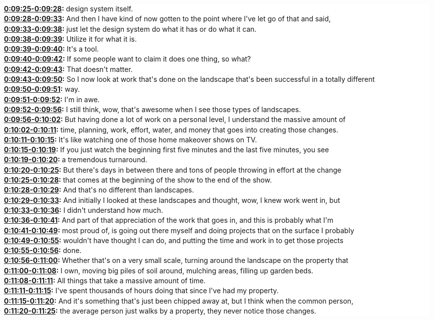 **[0:09:25-0:09:28](https://regenerativeskills.com/abundantedge-mepnotz2pcsc8rps8ldz157qqcou3d/#t=0:09:25):**  design system itself.  
**[0:09:28-0:09:33](https://regenerativeskills.com/abundantedge-mepnotz2pcsc8rps8ldz157qqcou3d/#t=0:09:28):**  And then I have kind of now gotten to the point where I've let go of that and said,  
**[0:09:33-0:09:38](https://regenerativeskills.com/abundantedge-mepnotz2pcsc8rps8ldz157qqcou3d/#t=0:09:33):**  just let the design system do what it has or do what it can.  
**[0:09:38-0:09:39](https://regenerativeskills.com/abundantedge-mepnotz2pcsc8rps8ldz157qqcou3d/#t=0:09:38):**  Utilize it for what it is.  
**[0:09:39-0:09:40](https://regenerativeskills.com/abundantedge-mepnotz2pcsc8rps8ldz157qqcou3d/#t=0:09:39):**  It's a tool.  
**[0:09:40-0:09:42](https://regenerativeskills.com/abundantedge-mepnotz2pcsc8rps8ldz157qqcou3d/#t=0:09:40):**  If some people want to claim it does one thing, so what?  
**[0:09:42-0:09:43](https://regenerativeskills.com/abundantedge-mepnotz2pcsc8rps8ldz157qqcou3d/#t=0:09:42):**  That doesn't matter.  
**[0:09:43-0:09:50](https://regenerativeskills.com/abundantedge-mepnotz2pcsc8rps8ldz157qqcou3d/#t=0:09:43):**  So I now look at work that's done on the landscape that's been successful in a totally different  
**[0:09:50-0:09:51](https://regenerativeskills.com/abundantedge-mepnotz2pcsc8rps8ldz157qqcou3d/#t=0:09:50):**  way.  
**[0:09:51-0:09:52](https://regenerativeskills.com/abundantedge-mepnotz2pcsc8rps8ldz157qqcou3d/#t=0:09:51):**  I'm in awe.  
**[0:09:52-0:09:56](https://regenerativeskills.com/abundantedge-mepnotz2pcsc8rps8ldz157qqcou3d/#t=0:09:52):**  I still think, wow, that's awesome when I see those types of landscapes.  
**[0:09:56-0:10:02](https://regenerativeskills.com/abundantedge-mepnotz2pcsc8rps8ldz157qqcou3d/#t=0:09:56):**  But having done a lot of work on a personal level, I understand the massive amount of  
**[0:10:02-0:10:11](https://regenerativeskills.com/abundantedge-mepnotz2pcsc8rps8ldz157qqcou3d/#t=0:10:02):**  time, planning, work, effort, water, and money that goes into creating those changes.  
**[0:10:11-0:10:15](https://regenerativeskills.com/abundantedge-mepnotz2pcsc8rps8ldz157qqcou3d/#t=0:10:11):**  It's like watching one of those home makeover shows on TV.  
**[0:10:15-0:10:19](https://regenerativeskills.com/abundantedge-mepnotz2pcsc8rps8ldz157qqcou3d/#t=0:10:15):**  If you just watch the beginning first five minutes and the last five minutes, you see  
**[0:10:19-0:10:20](https://regenerativeskills.com/abundantedge-mepnotz2pcsc8rps8ldz157qqcou3d/#t=0:10:19):**  a tremendous turnaround.  
**[0:10:20-0:10:25](https://regenerativeskills.com/abundantedge-mepnotz2pcsc8rps8ldz157qqcou3d/#t=0:10:20):**  But there's days in between there and tons of people throwing in effort at the change  
**[0:10:25-0:10:28](https://regenerativeskills.com/abundantedge-mepnotz2pcsc8rps8ldz157qqcou3d/#t=0:10:25):**  that comes at the beginning of the show to the end of the show.  
**[0:10:28-0:10:29](https://regenerativeskills.com/abundantedge-mepnotz2pcsc8rps8ldz157qqcou3d/#t=0:10:28):**  And that's no different than landscapes.  
**[0:10:29-0:10:33](https://regenerativeskills.com/abundantedge-mepnotz2pcsc8rps8ldz157qqcou3d/#t=0:10:29):**  And initially I looked at these landscapes and thought, wow, I knew work went in, but  
**[0:10:33-0:10:36](https://regenerativeskills.com/abundantedge-mepnotz2pcsc8rps8ldz157qqcou3d/#t=0:10:33):**  I didn't understand how much.  
**[0:10:36-0:10:41](https://regenerativeskills.com/abundantedge-mepnotz2pcsc8rps8ldz157qqcou3d/#t=0:10:36):**  And part of that appreciation of the work that goes in, and this is probably what I'm  
**[0:10:41-0:10:49](https://regenerativeskills.com/abundantedge-mepnotz2pcsc8rps8ldz157qqcou3d/#t=0:10:41):**  most proud of, is going out there myself and doing projects that on the surface I probably  
**[0:10:49-0:10:55](https://regenerativeskills.com/abundantedge-mepnotz2pcsc8rps8ldz157qqcou3d/#t=0:10:49):**  wouldn't have thought I can do, and putting the time and work in to get those projects  
**[0:10:55-0:10:56](https://regenerativeskills.com/abundantedge-mepnotz2pcsc8rps8ldz157qqcou3d/#t=0:10:55):**  done.  
**[0:10:56-0:11:00](https://regenerativeskills.com/abundantedge-mepnotz2pcsc8rps8ldz157qqcou3d/#t=0:10:56):**  Whether that's on a very small scale, turning around the landscape on the property that  
**[0:11:00-0:11:08](https://regenerativeskills.com/abundantedge-mepnotz2pcsc8rps8ldz157qqcou3d/#t=0:11:00):**  I own, moving big piles of soil around, mulching areas, filling up garden beds.  
**[0:11:08-0:11:11](https://regenerativeskills.com/abundantedge-mepnotz2pcsc8rps8ldz157qqcou3d/#t=0:11:08):**  All things that take a massive amount of time.  
**[0:11:11-0:11:15](https://regenerativeskills.com/abundantedge-mepnotz2pcsc8rps8ldz157qqcou3d/#t=0:11:11):**  I've spent thousands of hours doing that since I've had my property.  
**[0:11:15-0:11:20](https://regenerativeskills.com/abundantedge-mepnotz2pcsc8rps8ldz157qqcou3d/#t=0:11:15):**  And it's something that's just been chipped away at, but I think when the common person,  
**[0:11:20-0:11:25](https://regenerativeskills.com/abundantedge-mepnotz2pcsc8rps8ldz157qqcou3d/#t=0:11:20):**  the average person just walks by a property, they never notice those changes.  